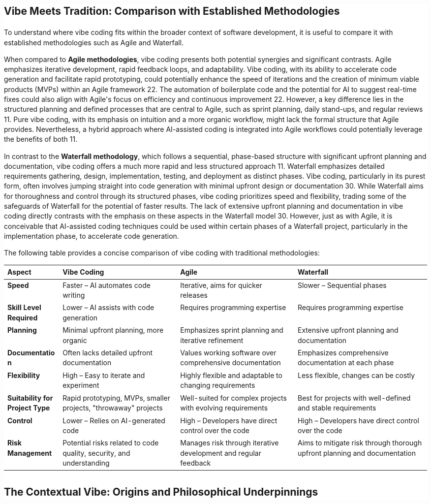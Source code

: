 ## **Vibe Meets Tradition: Comparison with Established Methodologies**

To understand where vibe coding fits within the broader context of software development, it is useful to compare it with established methodologies such as Agile and Waterfall.

When compared to **Agile methodologies**, vibe coding presents both potential synergies and significant contrasts. Agile emphasizes iterative development, rapid feedback loops, and adaptability. Vibe coding, with its ability to accelerate code generation and facilitate rapid prototyping, could potentially enhance the speed of iterations and the creation of minimum viable products (MVPs) within an Agile framework 22. The automation of boilerplate code and the potential for AI to suggest real-time fixes could also align with Agile's focus on efficiency and continuous improvement 22. However, a key difference lies in the structured planning and defined processes that are central to Agile, such as sprint planning, daily stand-ups, and regular reviews 11. Pure vibe coding, with its emphasis on intuition and a more organic workflow, might lack the formal structure that Agile provides. Nevertheless, a hybrid approach where AI-assisted coding is integrated into Agile workflows could potentially leverage the benefits of both 11.

In contrast to the **Waterfall methodology**, which follows a sequential, phase-based structure with significant upfront planning and documentation, vibe coding offers a much more rapid and less structured approach 11. Waterfall emphasizes detailed requirements gathering, design, implementation, testing, and deployment as distinct phases. Vibe coding, particularly in its purest form, often involves jumping straight into code generation with minimal upfront design or documentation 30. While Waterfall aims for thoroughness and control through its structured phases, vibe coding prioritizes speed and flexibility, trading some of the safeguards of Waterfall for the potential of faster results. The lack of extensive upfront planning and documentation in vibe coding directly contrasts with the emphasis on these aspects in the Waterfall model 30. However, just as with Agile, it is conceivable that AI-assisted coding techniques could be used within certain phases of a Waterfall project, particularly in the implementation phase, to accelerate code generation.

The following table provides a concise comparison of vibe coding with traditional methodologies:

| Aspect | Vibe Coding | Agile | Waterfall |
| :---- | :---- | :---- | :---- |
| **Speed** | Faster – AI automates code writing | Iterative, aims for quicker releases | Slower – Sequential phases |
| **Skill Level Required** | Lower – AI assists with code generation | Requires programming expertise | Requires programming expertise |
| **Planning** | Minimal upfront planning, more organic | Emphasizes sprint planning and iterative refinement | Extensive upfront planning and documentation |
| **Documentation** | Often lacks detailed upfront documentation | Values working software over comprehensive documentation | Emphasizes comprehensive documentation at each phase |
| **Flexibility** | High – Easy to iterate and experiment | Highly flexible and adaptable to changing requirements | Less flexible, changes can be costly |
| **Suitability for Project Type** | Rapid prototyping, MVPs, smaller projects, "throwaway" projects | Well-suited for complex projects with evolving requirements | Best for projects with well-defined and stable requirements |
| **Control** | Lower – Relies on AI-generated code | High – Developers have direct control over the code | High – Developers have direct control over the code |
| **Risk Management** | Potential risks related to code quality, security, and understanding | Manages risk through iterative development and regular feedback | Aims to mitigate risk through thorough upfront planning and documentation |

## **The Contextual Vibe: Origins and Philosophical Underpinnings**
